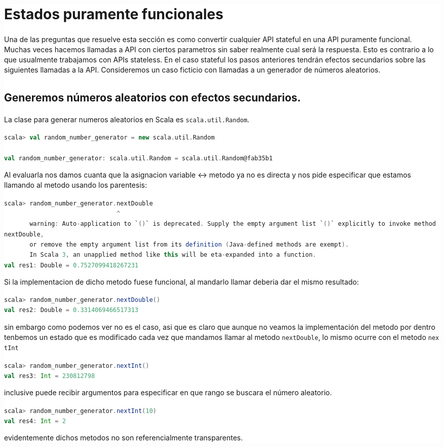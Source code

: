# Estados puramente funcionales

Una de las preguntas que resuelve esta sección es como convertir cualquier API stateful en una API puramente funcional. Muchas veces hacemos llamadas a API con ciertos parametros sin saber realmente cual será la respuesta. Esto es contrario a lo que usualmente trabajamos con APIs stateless. En el caso stateful los pasos anteriores tendrán efectos secundarios sobre las siguientes llamadas a la API. Consideremos un caso ficticio con llamadas a un generador de números aleatorios.

## Generemos números aleatorios con efectos secundarios.


La clase para generar numeros aleatorios en Scala es `scala.util.Random`.

```scala
scala> val random_number_generator = new scala.util.Random

val random_number_generator: scala.util.Random = scala.util.Random@fab35b1
```

Al evaluarla nos damos cuanta que la asignacion variable <-> metodo ya no es directa y nos pide especificar que estamos llamando al metodo usando los parentesis:
```scala
scala> random_number_generator.nextDouble
                               ^
       warning: Auto-application to `()` is deprecated. Supply the empty argument list `()` explicitly to invoke method nextDouble,
       or remove the empty argument list from its definition (Java-defined methods are exempt).
       In Scala 3, an unapplied method like this will be eta-expanded into a function.
val res1: Double = 0.7527099418267231
```

Si la implementacion de dicho metodo fuese funcional, al mandarlo llamar deberia dar el mismo resultado:
```scala
scala> random_number_generator.nextDouble()
val res2: Double = 0.3314069466517313
```
sin embargo como podemos ver no es el caso, asi que es claro que aunque no veamos la implementación del metodo por dentro tenbemos un estado que es modificado cada vez que mandamos llamar al metodo `nextDouble`, lo mismo ocurre con el metodo `nextInt`

```scala
scala> random_number_generator.nextInt()
val res3: Int = 230812798
```

inclusive puede recibir argumentos para especificar en que rango se buscara el número aleatorio.

```scala
scala> random_number_generator.nextInt(10)
val res4: Int = 2
```

evidentemente dichos metodos no son referencialmente transparentes.

